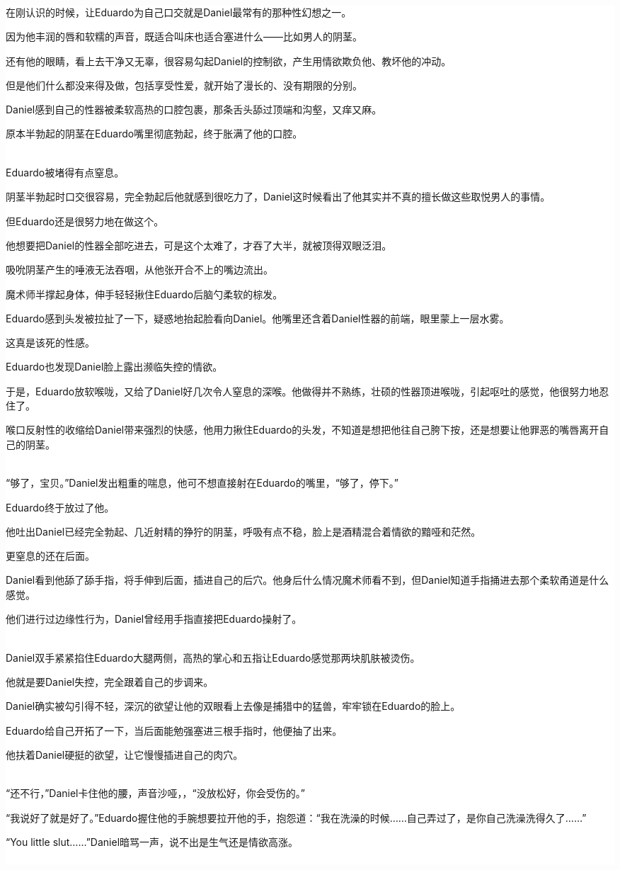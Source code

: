 在刚认识的时候，让Eduardo为自己口交就是Daniel最常有的那种性幻想之一。

因为他丰润的唇和软糯的声音，既适合叫床也适合塞进什么——比如男人的阴茎。

还有他的眼睛，看上去干净又无辜，很容易勾起Daniel的控制欲，产生用情欲欺负他、教坏他的冲动。

但是他们什么都没来得及做，包括享受性爱，就开始了漫长的、没有期限的分别。

Daniel感到自己的性器被柔软高热的口腔包裹，那条舌头舔过顶端和沟壑，又痒又麻。

原本半勃起的阴茎在Eduardo嘴里彻底勃起，终于胀满了他的口腔。
<br><br/>

Eduardo被堵得有点窒息。

阴茎半勃起时口交很容易，完全勃起后他就感到很吃力了，Daniel这时候看出了他其实并不真的擅长做这些取悦男人的事情。

但Eduardo还是很努力地在做这个。

他想要把Daniel的性器全部吃进去，可是这个太难了，才吞了大半，就被顶得双眼泛泪。

吸吮阴茎产生的唾液无法吞咽，从他张开合不上的嘴边流出。

魔术师半撑起身体，伸手轻轻揪住Eduardo后脑勺柔软的棕发。

Eduardo感到头发被拉扯了一下，疑惑地抬起脸看向Daniel。他嘴里还含着Daniel性器的前端，眼里蒙上一层水雾。

这真是该死的性感。

Eduardo也发现Daniel脸上露出濒临失控的情欲。

于是，Eduardo放软喉咙，又给了Daniel好几次令人窒息的深喉。他做得并不熟练，壮硕的性器顶进喉咙，引起呕吐的感觉，他很努力地忍住了。

喉口反射性的收缩给Daniel带来强烈的快感，他用力揪住Eduardo的头发，不知道是想把他往自己胯下按，还是想要让他罪恶的嘴唇离开自己的阴茎。
<br><br/>

“够了，宝贝。”Daniel发出粗重的喘息，他可不想直接射在Eduardo的嘴里，“够了，停下。”

Eduardo终于放过了他。

他吐出Daniel已经完全勃起、几近射精的狰狞的阴茎，呼吸有点不稳，脸上是酒精混合着情欲的黯哑和茫然。

更窒息的还在后面。

Daniel看到他舔了舔手指，将手伸到后面，插进自己的后穴。他身后什么情况魔术师看不到，但Daniel知道手指捅进去那个柔软甬道是什么感觉。

他们进行过边缘性行为，Daniel曾经用手指直接把Eduardo操射了。
<br><br/>

Daniel双手紧紧掐住Eduardo大腿两侧，高热的掌心和五指让Eduardo感觉那两块肌肤被烫伤。

他就是要Daniel失控，完全跟着自己的步调来。

Daniel确实被勾引得不轻，深沉的欲望让他的双眼看上去像是捕猎中的猛兽，牢牢锁在Eduardo的脸上。

Eduardo给自己开拓了一下，当后面能勉强塞进三根手指时，他便抽了出来。

他扶着Daniel硬挺的欲望，让它慢慢插进自己的肉穴。
<br><br/>

“还不行，”Daniel卡住他的腰，声音沙哑，，“没放松好，你会受伤的。”

“我说好了就是好了。”Eduardo握住他的手腕想要拉开他的手，抱怨道：“我在洗澡的时候……自己弄过了，是你自己洗澡洗得久了……”

“You little slut……”Daniel暗骂一声，说不出是生气还是情欲高涨。
<br><br/>

